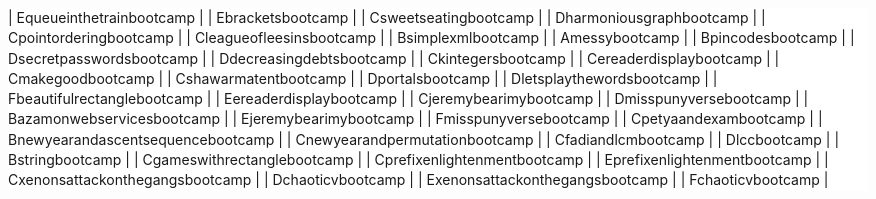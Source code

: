 | Equeueinthetrainbootcamp |
| Ebracketsbootcamp |
| Csweetseatingbootcamp |
| Dharmoniousgraphbootcamp |
| Cpointorderingbootcamp |
| Cleagueofleesinsbootcamp |
| Bsimplexmlbootcamp |
| Amessybootcamp |
| Bpincodesbootcamp |
| Dsecretpasswordsbootcamp |
| Ddecreasingdebtsbootcamp |
| Ckintegersbootcamp |
| Cereaderdisplaybootcamp |
| Cmakegoodbootcamp |
| Cshawarmatentbootcamp |
| Dportalsbootcamp |
| Dletsplaythewordsbootcamp |
| Fbeautifulrectanglebootcamp |
| Eereaderdisplaybootcamp |
| Cjeremybearimybootcamp |
| Dmisspunyversebootcamp |
| Bazamonwebservicesbootcamp |
| Ejeremybearimybootcamp |
| Fmisspunyversebootcamp |
| Cpetyaandexambootcamp |
| Bnewyearandascentsequencebootcamp |
| Cnewyearandpermutationbootcamp |
| Cfadiandlcmbootcamp |
| Dlccbootcamp |
| Bstringbootcamp |
| Cgameswithrectanglebootcamp |
| Cprefixenlightenmentbootcamp |
| Eprefixenlightenmentbootcamp |
| Cxenonsattackonthegangsbootcamp |
| Dchaoticvbootcamp |
| Exenonsattackonthegangsbootcamp |
| Fchaoticvbootcamp |